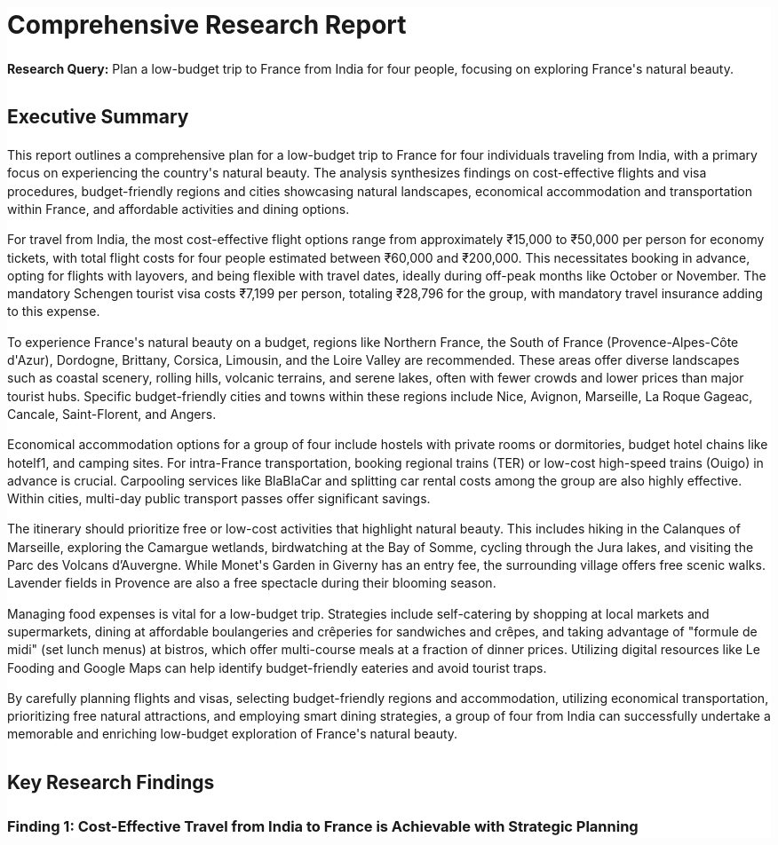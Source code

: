 # Comprehensive Research Report
**Research Query:** Plan a low-budget trip to France from India for four people, focusing on exploring France's natural beauty.

## Executive Summary

This report outlines a comprehensive plan for a low-budget trip to France for four individuals traveling from India, with a primary focus on experiencing the country's natural beauty. The analysis synthesizes findings on cost-effective flights and visa procedures, budget-friendly regions and cities showcasing natural landscapes, economical accommodation and transportation within France, and affordable activities and dining options.

For travel from India, the most cost-effective flight options range from approximately ₹15,000 to ₹50,000 per person for economy tickets, with total flight costs for four people estimated between ₹60,000 and ₹200,000. This necessitates booking in advance, opting for flights with layovers, and being flexible with travel dates, ideally during off-peak months like October or November. The mandatory Schengen tourist visa costs ₹7,199 per person, totaling ₹28,796 for the group, with mandatory travel insurance adding to this expense.

To experience France's natural beauty on a budget, regions like Northern France, the South of France (Provence-Alpes-Côte d'Azur), Dordogne, Brittany, Corsica, Limousin, and the Loire Valley are recommended. These areas offer diverse landscapes such as coastal scenery, rolling hills, volcanic terrains, and serene lakes, often with fewer crowds and lower prices than major tourist hubs. Specific budget-friendly cities and towns within these regions include Nice, Avignon, Marseille, La Roque Gageac, Cancale, Saint-Florent, and Angers.

Economical accommodation options for a group of four include hostels with private rooms or dormitories, budget hotel chains like hotelf1, and camping sites. For intra-France transportation, booking regional trains (TER) or low-cost high-speed trains (Ouigo) in advance is crucial. Carpooling services like BlaBlaCar and splitting car rental costs among the group are also highly effective. Within cities, multi-day public transport passes offer significant savings.

The itinerary should prioritize free or low-cost activities that highlight natural beauty. This includes hiking in the Calanques of Marseille, exploring the Camargue wetlands, birdwatching at the Bay of Somme, cycling through the Jura lakes, and visiting the Parc des Volcans d’Auvergne. While Monet's Garden in Giverny has an entry fee, the surrounding village offers free scenic walks. Lavender fields in Provence are also a free spectacle during their blooming season.

Managing food expenses is vital for a low-budget trip. Strategies include self-catering by shopping at local markets and supermarkets, dining at affordable boulangeries and crêperies for sandwiches and crêpes, and taking advantage of "formule de midi" (set lunch menus) at bistros, which offer multi-course meals at a fraction of dinner prices. Utilizing digital resources like Le Fooding and Google Maps can help identify budget-friendly eateries and avoid tourist traps.

By carefully planning flights and visas, selecting budget-friendly regions and accommodation, utilizing economical transportation, prioritizing free natural attractions, and employing smart dining strategies, a group of four from India can successfully undertake a memorable and enriching low-budget exploration of France's natural beauty.

## Key Research Findings

### Finding 1: Cost-Effective Travel from India to France is Achievable with Strategic Planning
